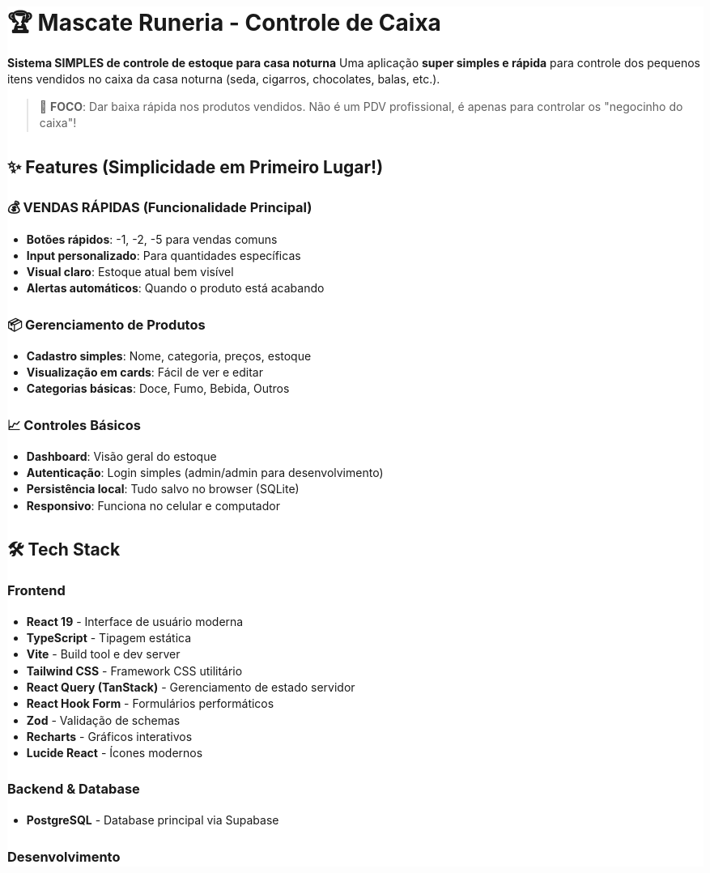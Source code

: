 # 🏆 Mascate Runeria - Controle de Caixa

**Sistema SIMPLES de controle de estoque para casa noturna**
Uma aplicação **super simples e rápida** para controle dos pequenos itens vendidos no caixa da casa noturna (seda, cigarros, chocolates, balas, etc.).

> 🎯 **FOCO**: Dar baixa rápida nos produtos vendidos. Não é um PDV profissional, é apenas para controlar os "negocinho do caixa"!

## ✨ Features (Simplicidade em Primeiro Lugar!)

### 💰 **VENDAS RÁPIDAS** (Funcionalidade Principal)

- **Botões rápidos**: -1, -2, -5 para vendas comuns
- **Input personalizado**: Para quantidades específicas
- **Visual claro**: Estoque atual bem visível
- **Alertas automáticos**: Quando o produto está acabando

### 📦 **Gerenciamento de Produtos**

- **Cadastro simples**: Nome, categoria, preços, estoque
- **Visualização em cards**: Fácil de ver e editar
- **Categorias básicas**: Doce, Fumo, Bebida, Outros

### 📈 **Controles Básicos**

- **Dashboard**: Visão geral do estoque
- **Autenticação**: Login simples (admin/admin para desenvolvimento)
- **Persistência local**: Tudo salvo no browser (SQLite)
- **Responsivo**: Funciona no celular e computador

## 🛠️ Tech Stack

### Frontend

- **React 19** - Interface de usuário moderna
- **TypeScript** - Tipagem estática
- **Vite** - Build tool e dev server
- **Tailwind CSS** - Framework CSS utilitário
- **React Query (TanStack)** - Gerenciamento de estado servidor
- **React Hook Form** - Formulários performáticos
- **Zod** - Validação de schemas
- **Recharts** - Gráficos interativos
- **Lucide React** - Ícones modernos

### Backend & Database

- **PostgreSQL** - Database principal via Supabase

### Desenvolvimento
